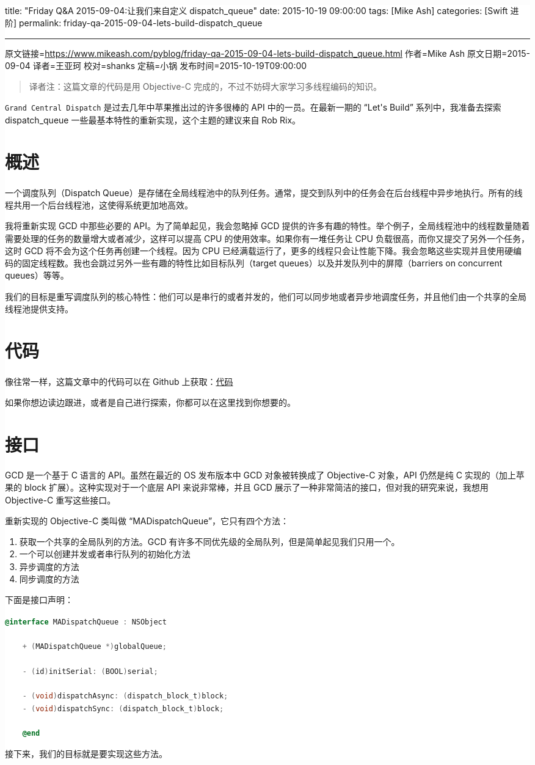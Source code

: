 title: "Friday Q&A 2015-09-04:让我们来自定义 dispatch_queue"
date: 2015-10-19 09:00:00
tags: [Mike Ash]
categories: [Swift 进阶]
permalink: friday-qa-2015-09-04-lets-build-dispatch_queue

---
原文链接=https://www.mikeash.com/pyblog/friday-qa-2015-09-04-lets-build-dispatch_queue.html
作者=Mike Ash
原文日期=2015-09-04
译者=王亚珂
校对=shanks
定稿=小锅
发布时间=2015-10-19T09:00:00

> 译者注：这篇文章的代码是用 Objective-C 完成的，不过不妨碍大家学习多线程编码的知识。

`Grand Central Dispatch` 是过去几年中苹果推出过的许多很棒的 API 中的一员。在最新一期的 “Let's Build” 系列中，我准备去探索 dispatch_queue 一些最基本特性的重新实现，这个主题的建议来自 Rob Rix。


# 概述

一个调度队列（Dispatch Queue）是存储在全局线程池中的队列任务。通常，提交到队列中的任务会在后台线程中异步地执行。所有的线程共用一个后台线程池，这使得系统更加地高效。

我将重新实现 GCD 中那些必要的 API。为了简单起见，我会忽略掉 GCD 提供的许多有趣的特性。举个例子，全局线程池中的线程数量随着需要处理的任务的数量增大或者减少，这样可以提高 CPU 的使用效率。如果你有一堆任务让 CPU 负载很高，而你又提交了另外一个任务，这时 GCD 将不会为这个任务再创建一个线程。因为 CPU 已经满载运行了，更多的线程只会让性能下降。我会忽略这些实现并且使用硬编码的固定线程数。我也会跳过另外一些有趣的特性比如目标队列（target queues）以及并发队列中的屏障（barriers on concurrent queues）等等。

我们的目标是重写调度队列的核心特性：他们可以是串行的或者并发的，他们可以同步地或者异步地调度任务，并且他们由一个共享的全局线程池提供支持。

# 代码

像往常一样，这篇文章中的代码可以在 Github 上获取：[代码](https://github.com/mikeash/MADispatchQueue)

如果你想边读边跟进，或者是自己进行探索，你都可以在这里找到你想要的。


# 接口
GCD 是一个基于 C 语言的 API。虽然在最近的 OS 发布版本中 GCD 对象被转换成了 Objective-C 对象，API 仍然是纯 C 实现的（加上苹果的 block 扩展）。这种实现对于一个底层 API 来说非常棒，并且 GCD 展示了一种非常简洁的接口，但对我的研究来说，我想用 Objective-C 重写这些接口。

重新实现的 Objective-C 类叫做 “MADispatchQueue”，它只有四个方法：

1. 获取一个共享的全局队列的方法。GCD 有许多不同优先级的全局队列，但是简单起见我们只用一个。
2. 一个可以创建并发或者串行队列的初始化方法
3. 异步调度的方法
4. 同步调度的方法

下面是接口声明：

```objective-c
@interface MADispatchQueue : NSObject

    + (MADispatchQueue *)globalQueue;

    - (id)initSerial: (BOOL)serial;

    - (void)dispatchAsync: (dispatch_block_t)block;
    - (void)dispatchSync: (dispatch_block_t)block;

    @end
```
接下来，我们的目标就是要实现这些方法。
